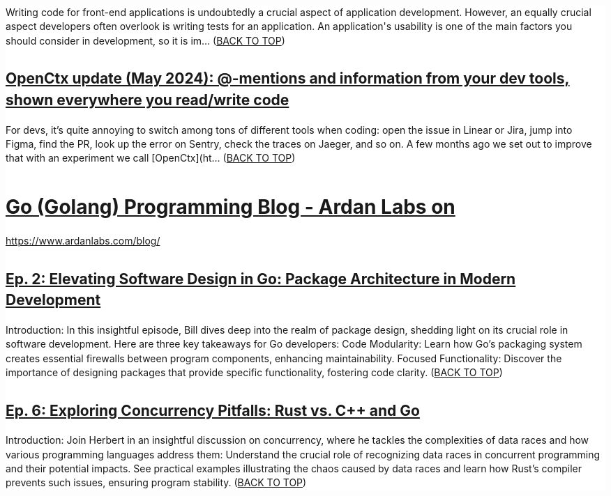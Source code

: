 Writing code for front-end applications is undoubtedly a crucial aspect of application development. However, an equally crucial aspect developers often overlook is writing tests for an application. An application&#39;s usability is one of the main factors you should consider in development, so it is im...
 ([BACK TO TOP](#toc_51f290b08ca849ff09046e6f1b3012bb))


<a name="0afac4ad10569e47ebaee5e95e681f57" />

## [OpenCtx update (May 2024): @-mentions and information from your dev tools, shown everywhere you read/write code](https://sourcegraph.com/blog/openctx-at-mentions-for-code-ai)


For devs, it’s quite annoying to switch among tons of different tools when coding: open the issue in Linear or Jira, jump into Figma, find the PR, look up the error on Sentry, check the traces on Jaeger, and so on. A few months ago we set out to improve that with an experiment we call [OpenCtx](ht...
 ([BACK TO TOP](#toc_0afac4ad10569e47ebaee5e95e681f57))



<a name="cc0e9a096c6fff5f9fd3a605e0c28af7" />

# [Go (Golang) Programming Blog - Ardan Labs on](https://www.ardanlabs.com/blog/)

https://www.ardanlabs.com/blog/



<a name="a4eb68978a8d219a7556b7aa45404ff9" />

## [Ep. 2: Elevating Software Design in Go: Package Architecture in Modern Development](https://www.ardanlabs.com/blog/2024/05/elevating-software-design-in-go-package-architecture-in-modern-development-ep-2.html)


Introduction: In this insightful episode, Bill dives deep into the realm of package design, shedding light on its crucial role in software development. Here are three key takeaways for Go developers: Code Modularity: Learn how Go’s packaging system creates essential firewalls between program components, enhancing maintainability. Focused Functionality: Discover the importance of designing packages that provide specific functionality, fostering code clarity.
 ([BACK TO TOP](#toc_a4eb68978a8d219a7556b7aa45404ff9))


<a name="0134af2713e3c8d9273bc570d7651bc4" />

## [Ep. 6: Exploring Concurrency Pitfalls: Rust vs. C&#43;&#43; and Go](https://www.ardanlabs.com/blog/2024/05/exploring-concurrency-pitfalls-rust-vs-c-and-go-ep-6.html)


Introduction: Join Herbert in an insightful discussion on concurrency, where he tackles the complexities of data races and how various programming languages address them: Understand the crucial role of recognizing data races in concurrent programming and their potential impacts. See practical examples illustrating the chaos caused by data races and learn how Rust’s compiler prevents such issues, ensuring program stability.
 ([BACK TO TOP](#toc_0134af2713e3c8d9273bc570d7651bc4))
